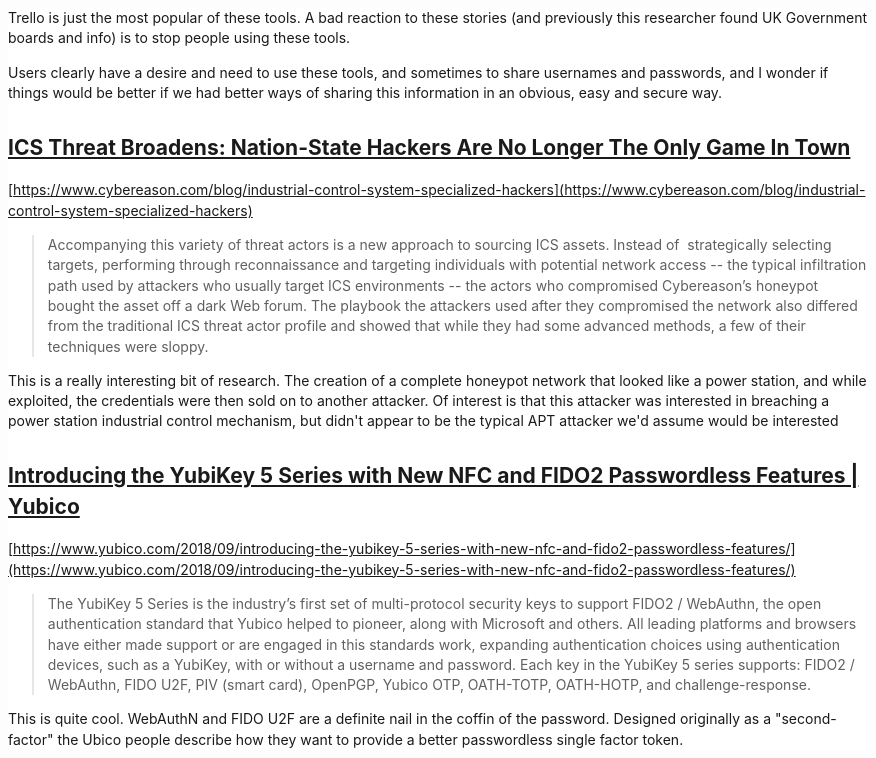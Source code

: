 
Trello is just the most popular of these tools.  A bad reaction to these stories (and previously this researcher found UK Government boards and info) is to stop people using these tools.

Users clearly have a desire and need to use these tools, and sometimes to share usernames and passwords, and I wonder if things would be better if we had better ways of sharing this information in an obvious, easy and secure way.


## [ICS Threat Broadens: Nation-State Hackers Are No Longer The Only Game In Town](https://www.cybereason.com/blog/industrial-control-system-specialized-hackers)

[https://www.cybereason.com/blog/industrial-control-system-specialized-hackers](https://www.cybereason.com/blog/industrial-control-system-specialized-hackers)

> Accompanying this variety of threat actors is a new approach to sourcing ICS assets. Instead of  strategically selecting targets, performing through reconnaissance and targeting individuals with potential network access -- the typical infiltration path used by attackers who usually target ICS environments -- the actors who compromised Cybereason’s honeypot bought the asset off a dark Web forum. The playbook the attackers used after they compromised the network also differed from the traditional ICS threat actor profile and showed that while they had some advanced methods, a few of their techniques were sloppy.
> 
> 


This is a really interesting bit of research.  The creation of a complete honeypot network that looked like a power station, and while exploited, the credentials were then sold on to another attacker.
Of interest is that this attacker was interested in breaching a power station industrial control mechanism, but didn't appear to be the typical APT attacker we'd assume would be interested


## [Introducing the YubiKey 5 Series with New NFC and FIDO2 Passwordless Features | Yubico](https://www.yubico.com/2018/09/introducing-the-yubikey-5-series-with-new-nfc-and-fido2-passwordless-features/)

[https://www.yubico.com/2018/09/introducing-the-yubikey-5-series-with-new-nfc-and-fido2-passwordless-features/](https://www.yubico.com/2018/09/introducing-the-yubikey-5-series-with-new-nfc-and-fido2-passwordless-features/)

> The YubiKey 5 Series is the industry’s first set of multi-protocol security keys to support FIDO2 / WebAuthn, the open authentication standard that Yubico helped to pioneer, along with Microsoft and others. All leading platforms and browsers have either made support or are engaged in this standards work, expanding authentication choices using authentication devices, such as a YubiKey, with or without a username and password. Each key in the YubiKey 5 series supports: FIDO2 / WebAuthn, FIDO U2F, PIV (smart card), OpenPGP, Yubico OTP, OATH-TOTP, OATH-HOTP, and challenge-response. 


This is quite cool.  WebAuthN and FIDO U2F are a definite nail in the coffin of the password.
Designed originally as a "second-factor" the Ubico people describe how they want to provide a better passwordless single factor token.

